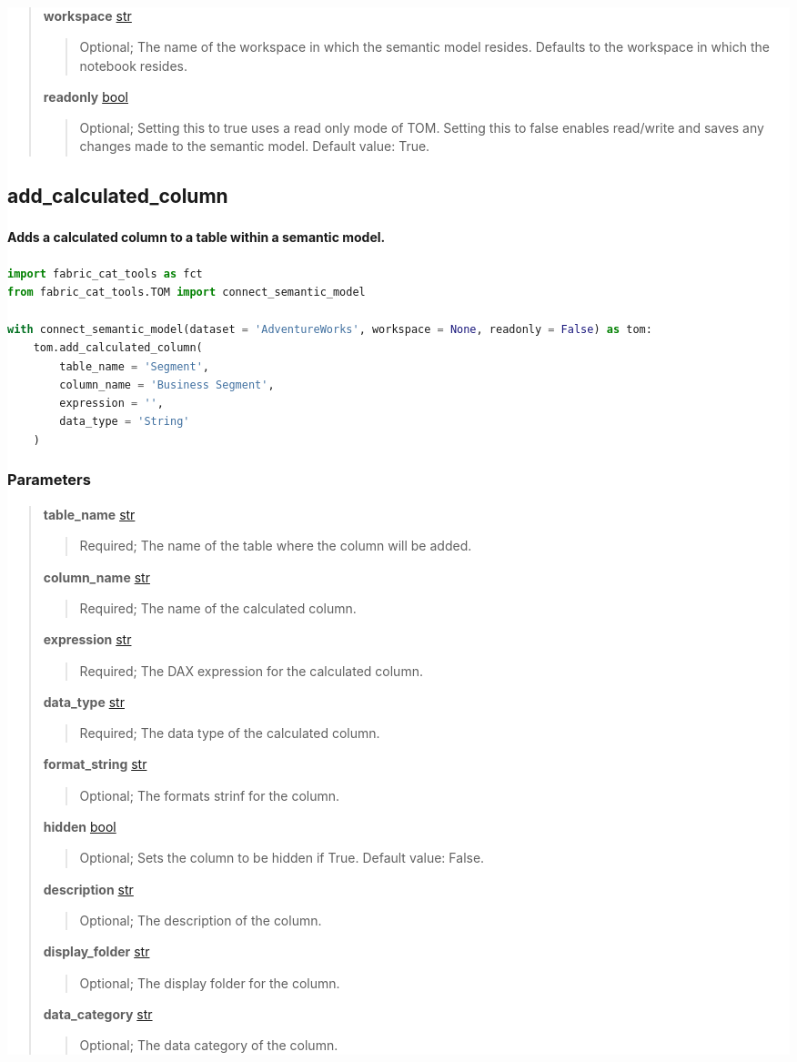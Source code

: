 > **workspace** [str](https://docs.python.org/3/library/stdtypes.html#str)
>
>> Optional; The name of the workspace in which the semantic model resides. Defaults to the workspace in which the notebook resides.
>
> **readonly** [bool](https://docs.python.org/3/library/stdtypes.html#bool)
>
>> Optional; Setting this to true uses a read only mode of TOM. Setting this to false enables read/write and saves any changes made to the semantic model. Default value: True.

## add_calculated_column
#### Adds a calculated column to a table within a semantic model.
```python
import fabric_cat_tools as fct
from fabric_cat_tools.TOM import connect_semantic_model

with connect_semantic_model(dataset = 'AdventureWorks', workspace = None, readonly = False) as tom:
    tom.add_calculated_column(
        table_name = 'Segment',
        column_name = 'Business Segment',
        expression = '',
        data_type = 'String'
    )
```
### Parameters
> **table_name** [str](https://docs.python.org/3/library/stdtypes.html#str)
>
>> Required; The name of the table where the column will be added.
>
> **column_name** [str](https://docs.python.org/3/library/stdtypes.html#str)
>
>> Required; The name of the calculated column.
>
> **expression** [str](https://docs.python.org/3/library/stdtypes.html#str)
>
>> Required; The DAX expression for the calculated column.
>
> **data_type** [str](https://docs.python.org/3/library/stdtypes.html#str)
>
>> Required; The data type of the calculated column.
>
> **format_string** [str](https://docs.python.org/3/library/stdtypes.html#str)
>
>> Optional; The formats strinf for the column.
>
> **hidden** [bool](https://docs.python.org/3/library/stdtypes.html#bool)
>
>> Optional; Sets the column to be hidden if True. Default value: False.
>
> **description** [str](https://docs.python.org/3/library/stdtypes.html#str)
>
>> Optional; The description of the column.
>
> **display_folder** [str](https://docs.python.org/3/library/stdtypes.html#str)
>
>> Optional; The display folder for the column.
>
> **data_category** [str](https://docs.python.org/3/library/stdtypes.html#str)
>
>> Optional; The data category of the column.
>